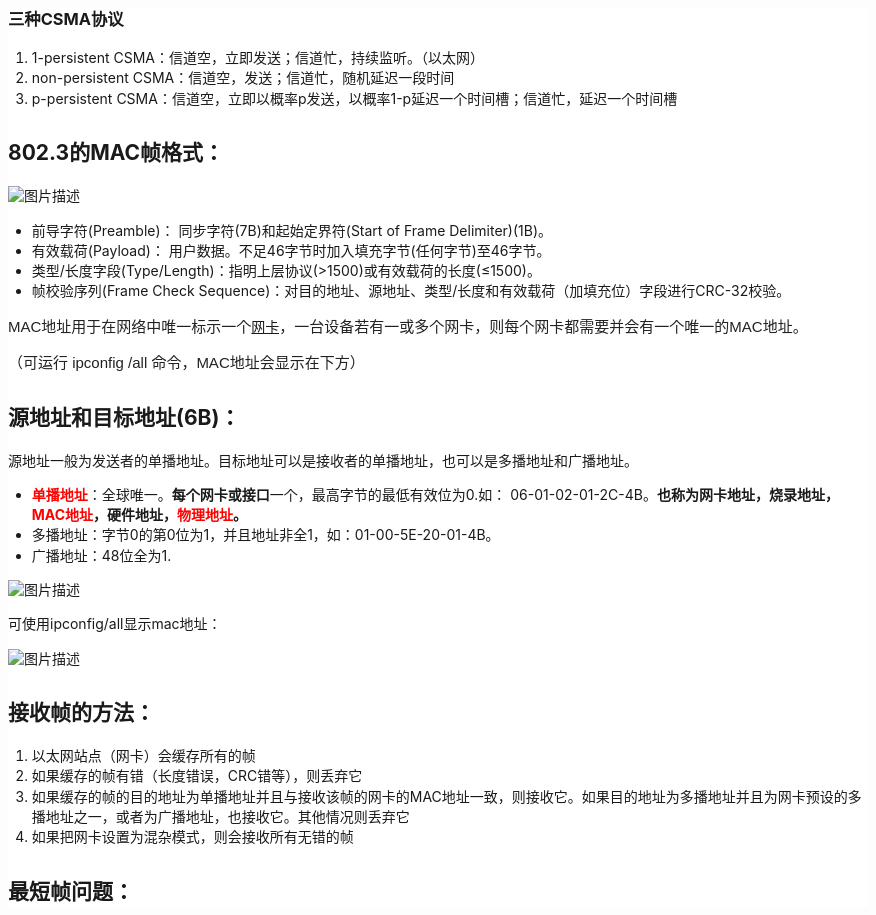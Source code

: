 ### 三种CSMA协议

1. 1-persistent CSMA：信道空，立即发送；信道忙，持续监听。（以太网）
2. non-persistent CSMA：信道空，发送；信道忙，随机延迟一段时间
3. p-persistent CSMA：信道空，立即以概率p发送，以概率1-p延迟一个时间槽；信道忙，延迟一个时间槽

## 802.3的MAC帧格式：

![图片描述](https://img-blog.csdn.net/20180617172033377)

- 前导字符<span class="fontstyle1">(Preamble)： 同步字符(7B)和起始定界符(Start of Frame Delimiter)(1B)。</span>
- 有效载荷<span class="fontstyle1">(Payload)： 用户数据。不足46字节时加入填充字节(任何字节)至46字节。</span>
- 类型<span class="fontstyle1">/长度字段(Type/Length)：指明上层协议(&gt;1500)或有效载荷的长度(</span><span class="fontstyle4">≤1500)。</span>
- 帧校验序列<span class="fontstyle1">(Frame Check Sequence)：对目的地址、源地址、类型/长度和有效载荷（加填充位）字段进行CRC-32校验。</span>

<span style="font-size:15.008px;color:rgb(34,34,34);font-family:sans-serif;background-color:rgb(255,255,255);">MAC地址用于在网络中唯一标示一个</span>[网卡](https://zh.wikipedia.org/wiki/%E7%BD%91%E5%8D%A1 "网卡")<span style="font-size:15.008px;color:rgb(34,34,34);font-family:sans-serif;background-color:rgb(255,255,255);">，一台设备若有一或多个网卡，则每个网卡都需要并会有一个唯一的MAC地址。</span>

<span style="font-size:15.008px;color:rgb(34,34,34);font-family:sans-serif;background-color:rgb(255,255,255);"><span style="color:rgb(34,34,34);font-family:sans-serif;font-size:15.008px;background-color:rgb(255,255,255);">（可运行 ipconfig /all 命令，MAC地址会显示在下方）</span></span>

## **源地址和目标地址(6B)：**

源地址一般为发送者的单播地址。目标地址可以是接收者的单播地址，也可以是多播地址和广播地址。

- **<span style="color:#ff0000;">单播地址</span>**：全球唯一。**每个网卡或接口**一个，最高字节的最低有效位为0.<span class="fontstyle0">如： 06-01-02-01-2C-4B。</span>**也称为网卡地址，烧录地址，<span style="color:#ff0000;">MAC地址</span>，硬件地址，<span style="color:#ff0000;">物理地址</span>。**
- 多播地址：字节0的第0位为1，并且地址非全1，如：01-00-5E-20-01-4B。
- 广播地址：48位全为1.

![图片描述](https://img-blog.csdn.net/20180617175452629)

可使用ipconfig/all显示mac地址：

![图片描述](https://img-blog.csdn.net/20180619155425385)

## 接收帧的方法：

1. 以太网站点（网卡）会缓存所有的帧
2. 如果缓存的帧有错（长度错误，CRC错等），则丢弃它
3. 如果缓存的帧的目的地址为单播地址并且与接收该帧的网卡的MAC地址一致，则接收它。如果目的地址为多播地址并且为网卡预设的多播地址之一，或者为广播地址，也接收它。其他情况则丢弃它
4. 如果把网卡设置为混杂模式，则会接收所有无错的帧

## 最短帧问题：
